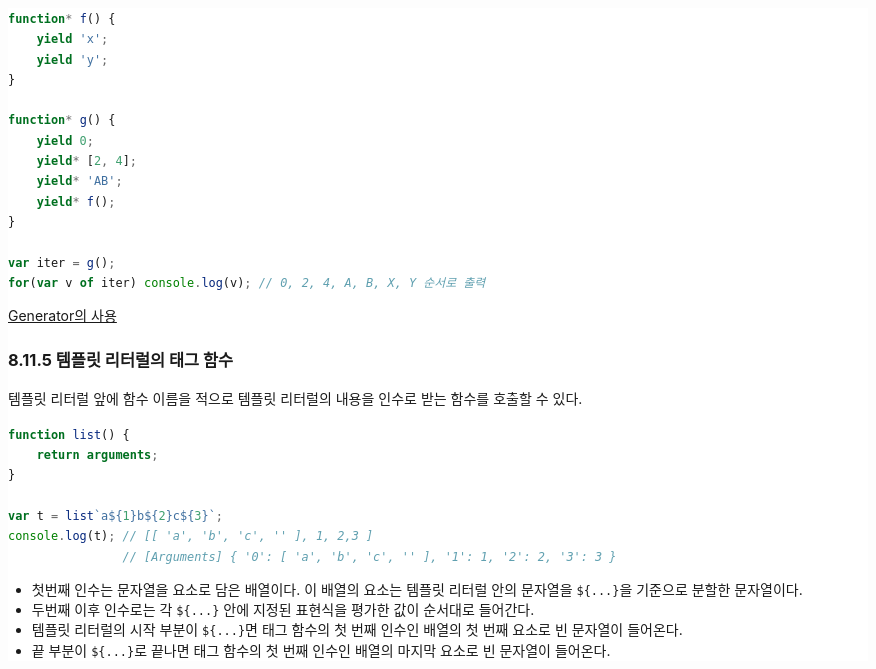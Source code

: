 ```js
function* f() {
    yield 'x';
    yield 'y';
}

function* g() {
    yield 0;
    yield* [2, 4];
    yield* 'AB';
    yield* f();
}

var iter = g();
for(var v of iter) console.log(v); // 0, 2, 4, A, B, X, Y 순서로 출력
```

[Generator의 사용](https://meetup.toast.com/posts/73)
### __8.11.5 템플릿 리터럴의 태그 함수__
템플릿 리터럴 앞에 함수 이름을 적으로 템플릿 리터럴의 내용을 인수로 받는 함수를 호출할 수 있다.
```js
function list() {
    return arguments;
}

var t = list`a${1}b${2}c${3}`;
console.log(t); // [[ 'a', 'b', 'c', '' ], 1, 2,3 ]
                // [Arguments] { '0': [ 'a', 'b', 'c', '' ], '1': 1, '2': 2, '3': 3 }
```
- 첫번째 인수는 문자열을 요소로 담은 배열이다. 이 배열의 요소는 템플릿 리터럴 안의 문자열을 `${...}`을 기준으로 분할한 문자열이다.
- 두번째 이후 인수로는 각 `${...}` 안에 지정된 표현식을 평가한 값이 순서대로 들어간다.
- 템플릿 리터럴의 시작 부분이 `${...}`면 태그 함수의 첫 번째 인수인 배열의 첫 번째 요소로 빈 문자열이 들어온다.
- 끝 부분이 `${...}`로 끝나면 태그 함수의 첫 번째 인수인 배열의 마지막 요소로 빈 문자열이 들어온다.